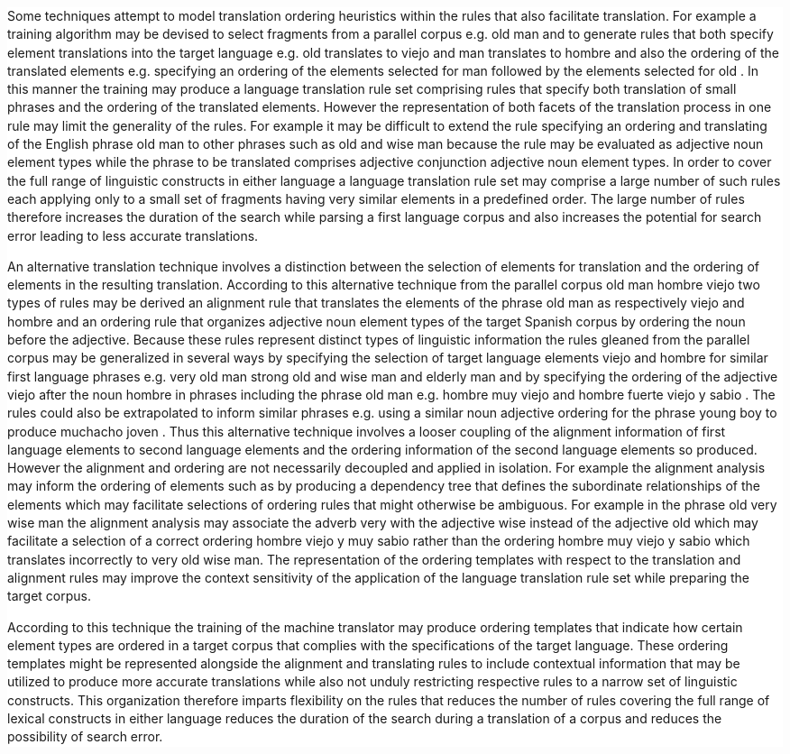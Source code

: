 Some techniques attempt to model translation ordering heuristics within the rules that also facilitate translation. For example a training algorithm may be devised to select fragments from a parallel corpus e.g. old man and to generate rules that both specify element translations into the target language e.g. old translates to viejo and man translates to hombre and also the ordering of the translated elements e.g. specifying an ordering of the elements selected for man followed by the elements selected for old . In this manner the training may produce a language translation rule set comprising rules that specify both translation of small phrases and the ordering of the translated elements. However the representation of both facets of the translation process in one rule may limit the generality of the rules. For example it may be difficult to extend the rule specifying an ordering and translating of the English phrase old man to other phrases such as old and wise man because the rule may be evaluated as adjective noun element types while the phrase to be translated comprises adjective conjunction adjective noun element types. In order to cover the full range of linguistic constructs in either language a language translation rule set may comprise a large number of such rules each applying only to a small set of fragments having very similar elements in a predefined order. The large number of rules therefore increases the duration of the search while parsing a first language corpus and also increases the potential for search error leading to less accurate translations.

An alternative translation technique involves a distinction between the selection of elements for translation and the ordering of elements in the resulting translation. According to this alternative technique from the parallel corpus old man hombre viejo two types of rules may be derived an alignment rule that translates the elements of the phrase old man as respectively viejo and hombre and an ordering rule that organizes adjective noun element types of the target Spanish corpus by ordering the noun before the adjective. Because these rules represent distinct types of linguistic information the rules gleaned from the parallel corpus may be generalized in several ways by specifying the selection of target language elements viejo and hombre for similar first language phrases e.g. very old man strong old and wise man and elderly man and by specifying the ordering of the adjective viejo after the noun hombre in phrases including the phrase old man e.g. hombre muy viejo and hombre fuerte viejo y sabio . The rules could also be extrapolated to inform similar phrases e.g. using a similar noun adjective ordering for the phrase young boy to produce muchacho joven . Thus this alternative technique involves a looser coupling of the alignment information of first language elements to second language elements and the ordering information of the second language elements so produced. However the alignment and ordering are not necessarily decoupled and applied in isolation. For example the alignment analysis may inform the ordering of elements such as by producing a dependency tree that defines the subordinate relationships of the elements which may facilitate selections of ordering rules that might otherwise be ambiguous. For example in the phrase old very wise man the alignment analysis may associate the adverb very with the adjective wise instead of the adjective old which may facilitate a selection of a correct ordering hombre viejo y muy sabio rather than the ordering hombre muy viejo y sabio which translates incorrectly to very old wise man. The representation of the ordering templates with respect to the translation and alignment rules may improve the context sensitivity of the application of the language translation rule set while preparing the target corpus.

According to this technique the training of the machine translator may produce ordering templates that indicate how certain element types are ordered in a target corpus that complies with the specifications of the target language. These ordering templates might be represented alongside the alignment and translating rules to include contextual information that may be utilized to produce more accurate translations while also not unduly restricting respective rules to a narrow set of linguistic constructs. This organization therefore imparts flexibility on the rules that reduces the number of rules covering the full range of lexical constructs in either language reduces the duration of the search during a translation of a corpus and reduces the possibility of search error.
